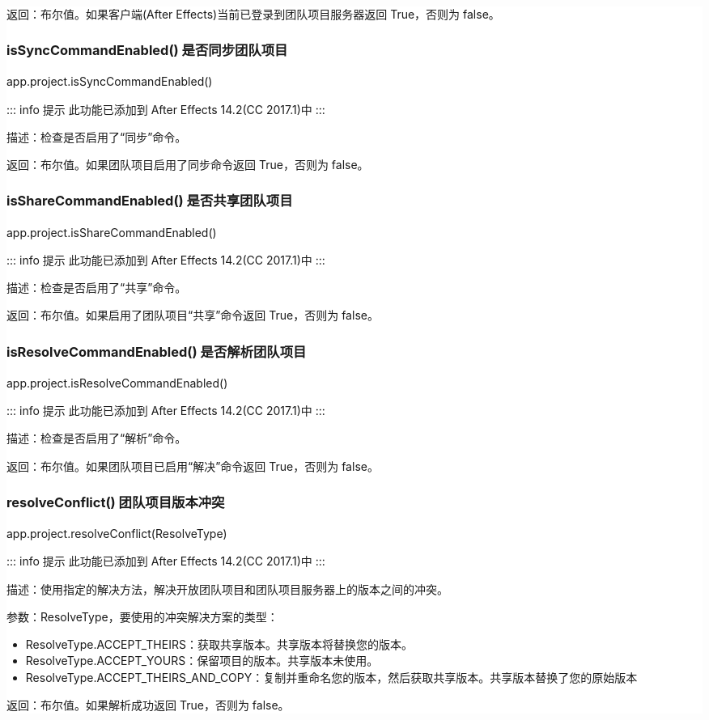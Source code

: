 返回：布尔值。如果客户端(After Effects)当前已登录到团队项目服务器返回 True，否则为 false。

### isSyncCommandEnabled() 是否同步团队项目

app.project.isSyncCommandEnabled()

::: info 提示
此功能已添加到 After Effects 14.2(CC 2017.1)中
:::

描述：检查是否启用了“同步”命令。

返回：布尔值。如果团队项目启用了同步命令返回 True，否则为 false。

### isShareCommandEnabled() 是否共享团队项目

app.project.isShareCommandEnabled()

::: info 提示
此功能已添加到 After Effects 14.2(CC 2017.1)中
:::

描述：检查是否启用了“共享”命令。

返回：布尔值。如果启用了团队项目“共享”命令返回 True，否则为 false。

### isResolveCommandEnabled() 是否解析团队项目

app.project.isResolveCommandEnabled()

::: info 提示
此功能已添加到 After Effects 14.2(CC 2017.1)中
:::

描述：检查是否启用了“解析”命令。

返回：布尔值。如果团队项目已启用“解决”命令返回 True，否则为 false。

### resolveConflict() 团队项目版本冲突

app.project.resolveConflict(ResolveType)

::: info 提示
此功能已添加到 After Effects 14.2(CC 2017.1)中
:::

描述：使用指定的解决方法，解决开放团队项目和团队项目服务器上的版本之间的冲突。

参数：ResolveType，要使用的冲突解决方案的类型：

- ResolveType.ACCEPT_THEIRS：获取共享版本。共享版本将替换您的版本。
- ResolveType.ACCEPT_YOURS：保留项目的版本。共享版本未使用。
- ResolveType.ACCEPT_THEIRS_AND_COPY：复制并重命名您的版本，然后获取共享版本。共享版本替换了您的原始版本

返回：布尔值。如果解析成功返回 True，否则为 false。
